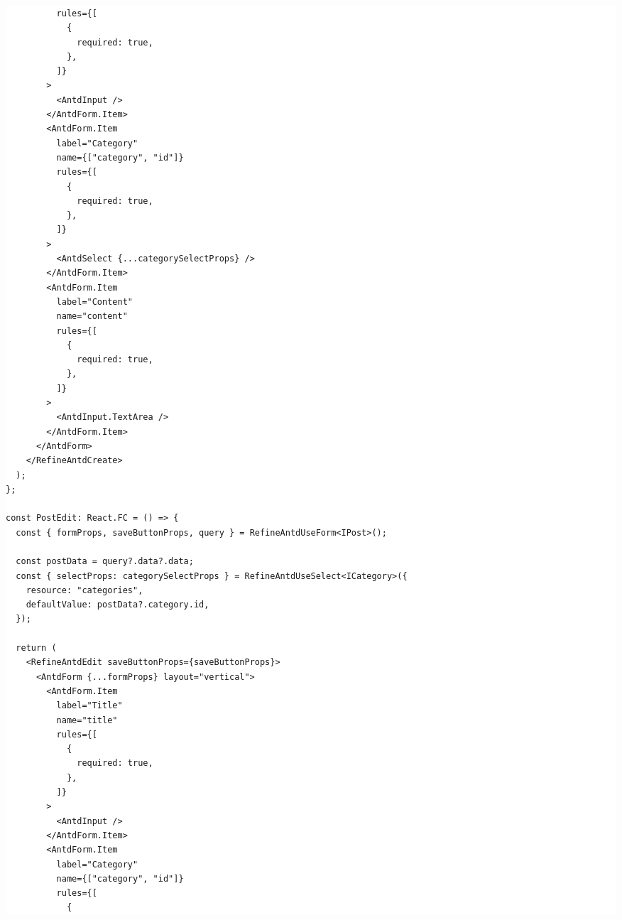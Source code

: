 ```tsx live shared
          rules={[
            {
              required: true,
            },
          ]}
        >
          <AntdInput />
        </AntdForm.Item>
        <AntdForm.Item
          label="Category"
          name={["category", "id"]}
          rules={[
            {
              required: true,
            },
          ]}
        >
          <AntdSelect {...categorySelectProps} />
        </AntdForm.Item>
        <AntdForm.Item
          label="Content"
          name="content"
          rules={[
            {
              required: true,
            },
          ]}
        >
          <AntdInput.TextArea />
        </AntdForm.Item>
      </AntdForm>
    </RefineAntdCreate>
  );
};

const PostEdit: React.FC = () => {
  const { formProps, saveButtonProps, query } = RefineAntdUseForm<IPost>();

  const postData = query?.data?.data;
  const { selectProps: categorySelectProps } = RefineAntdUseSelect<ICategory>({
    resource: "categories",
    defaultValue: postData?.category.id,
  });

  return (
    <RefineAntdEdit saveButtonProps={saveButtonProps}>
      <AntdForm {...formProps} layout="vertical">
        <AntdForm.Item
          label="Title"
          name="title"
          rules={[
            {
              required: true,
            },
          ]}
        >
          <AntdInput />
        </AntdForm.Item>
        <AntdForm.Item
          label="Category"
          name={["category", "id"]}
          rules={[
            {
```
